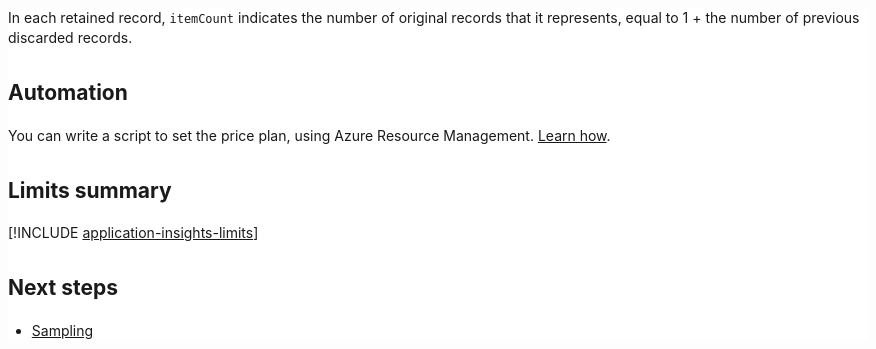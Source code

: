 In each retained record, `itemCount` indicates the number of original records that it represents, equal to 1 + the number of previous discarded records. 


## Automation

You can write a script to set the price plan, using Azure Resource Management. [Learn how](app-insights-powershell.md#price).

## Limits summary
[!INCLUDE [application-insights-limits](../../includes/application-insights-limits.md)]

## Next steps

* [Sampling](app-insights-sampling.md)



[api]: app-insights-api-custom-events-metrics.md
[apiproperties]: app-insights-api-custom-events-metrics.md#properties
[start]: app-insights-overview.md
[pricing]: http://azure.microsoft.com/pricing/details/application-insights/

